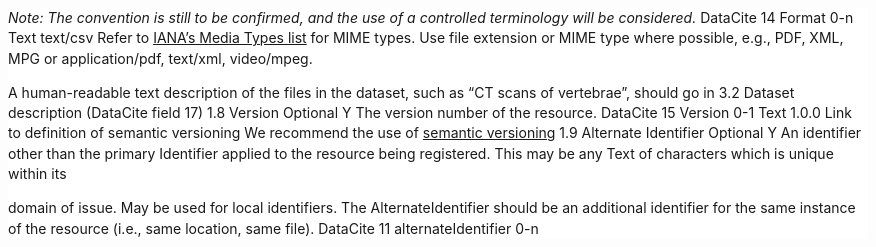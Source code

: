 <p>
<em>Note: The convention is still to be confirmed, and the use of a controlled terminology will be considered.</em>
   </td>
   <td>DataCite 14 Format 
   </td>
   <td>0-n
   </td>
   <td>Text
   </td>
   <td>text/csv
   </td>
   <td>Refer to <a href="https://www.iana.org/assignments/media-types/media-types.xhtml">IANA’s Media Types list</a> for MIME types.
   </td>
   <td>Use file extension or MIME type where possible, e.g., PDF, XML, MPG or application/pdf, text/xml, video/mpeg.
<p>
A human-readable text description of the files in the dataset, such as “CT scans of vertebrae”, should go in 3.2 Dataset description (DataCite field 17)
   </td>
  </tr>
  <tr>
   <td>1.8
   </td>
   <td>Version
   </td>
   <td>Optional
   </td>
   <td>Y
   </td>
   <td>The version number of the resource.
   </td>
   <td>DataCite 15 Version 
   </td>
   <td>0-1
   </td>
   <td>Text
   </td>
   <td>1.0.0
   </td>
   <td>Link to definition of semantic versioning
   </td>
   <td>We recommend the use of <a href="https://semver.org/">semantic versioning</a>
   </td>
  </tr>
  <tr>
   <td rowspan="2" >1.9
   </td>
   <td rowspan="2" >Alternate Identifier
   </td>
   <td rowspan="2" >Optional
   </td>
   <td rowspan="2" >Y
   </td>
   <td rowspan="2" >An identifier other than the primary Identifier applied to the resource being registered. This may be any Text of characters which is unique within its
<p>
domain of issue. May be used for local identifiers. The AlternateIdentifier should be an additional identifier for the same instance of the resource (i.e., same location, same file).
   </td>
   <td>DataCite 11 alternateIdentifier
   </td>
   <td>0-n